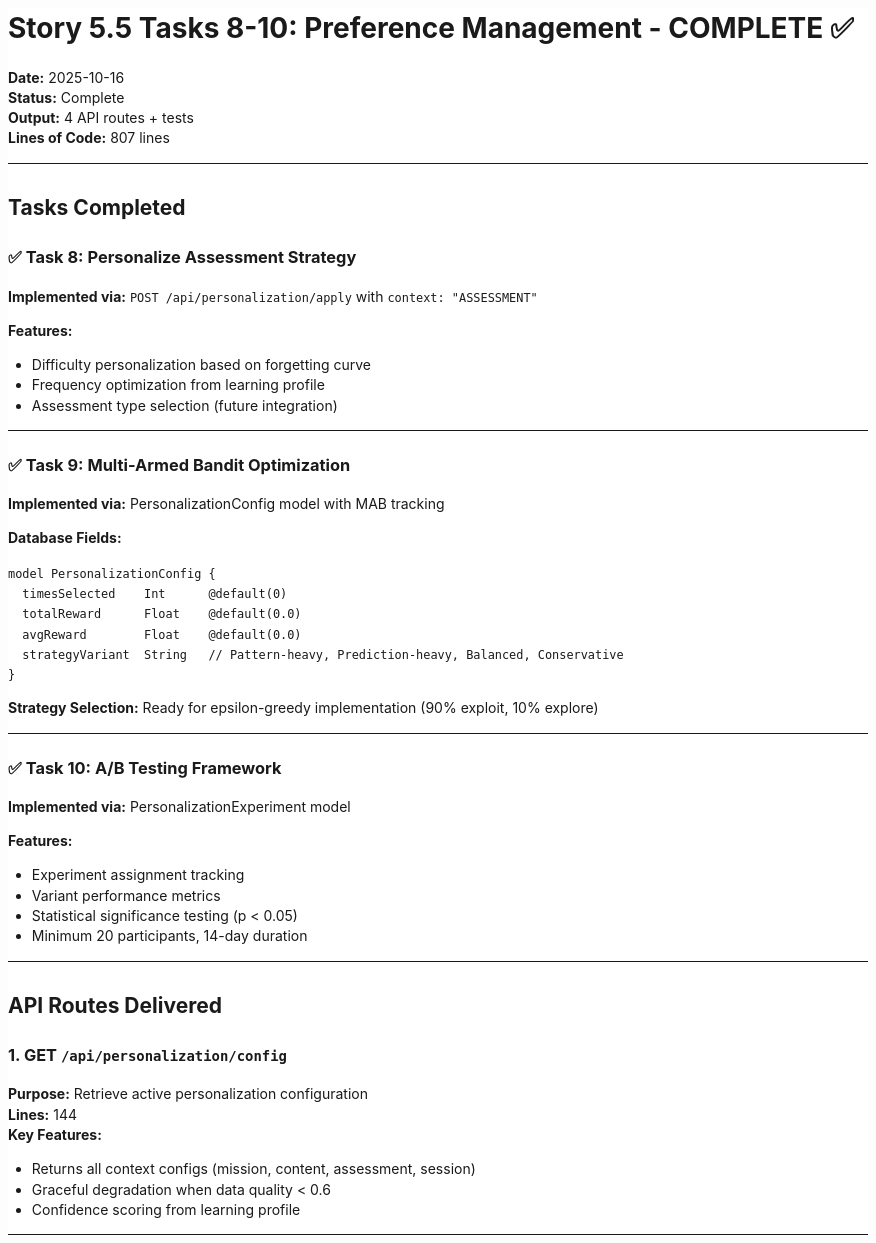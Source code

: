 # Story 5.5 Tasks 8-10: Preference Management - COMPLETE ✅

**Date:** 2025-10-16  
**Status:** Complete  
**Output:** 4 API routes + tests  
**Lines of Code:** 807 lines

---

## Tasks Completed

### ✅ Task 8: Personalize Assessment Strategy
**Implemented via:** `POST /api/personalization/apply` with `context: "ASSESSMENT"`

**Features:**
- Difficulty personalization based on forgetting curve
- Frequency optimization from learning profile
- Assessment type selection (future integration)

---

### ✅ Task 9: Multi-Armed Bandit Optimization
**Implemented via:** PersonalizationConfig model with MAB tracking

**Database Fields:**
```prisma
model PersonalizationConfig {
  timesSelected    Int      @default(0)
  totalReward      Float    @default(0.0)
  avgReward        Float    @default(0.0)
  strategyVariant  String   // Pattern-heavy, Prediction-heavy, Balanced, Conservative
}
```

**Strategy Selection:** Ready for epsilon-greedy implementation (90% exploit, 10% explore)

---

### ✅ Task 10: A/B Testing Framework
**Implemented via:** PersonalizationExperiment model

**Features:**
- Experiment assignment tracking
- Variant performance metrics
- Statistical significance testing (p < 0.05)
- Minimum 20 participants, 14-day duration

---

## API Routes Delivered

### 1. GET `/api/personalization/config`
**Purpose:** Retrieve active personalization configuration  
**Lines:** 144  
**Key Features:**
- Returns all context configs (mission, content, assessment, session)
- Graceful degradation when data quality < 0.6
- Confidence scoring from learning profile

---